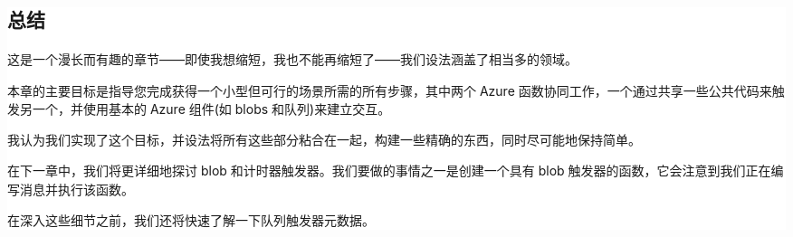 ## 总结

这是一个漫长而有趣的章节——即使我想缩短，我也不能再缩短了——我们设法涵盖了相当多的领域。

本章的主要目标是指导您完成获得一个小型但可行的场景所需的所有步骤，其中两个 Azure 函数协同工作，一个通过共享一些公共代码来触发另一个，并使用基本的 Azure 组件(如 blobs 和队列)来建立交互。

我认为我们实现了这个目标，并设法将所有这些部分粘合在一起，构建一些精确的东西，同时尽可能地保持简单。

在下一章中，我们将更详细地探讨 blob 和计时器触发器。我们要做的事情之一是创建一个具有 blob 触发器的函数，它会注意到我们正在编写消息并执行该函数。

在深入这些细节之前，我们还将快速了解一下队列触发器元数据。